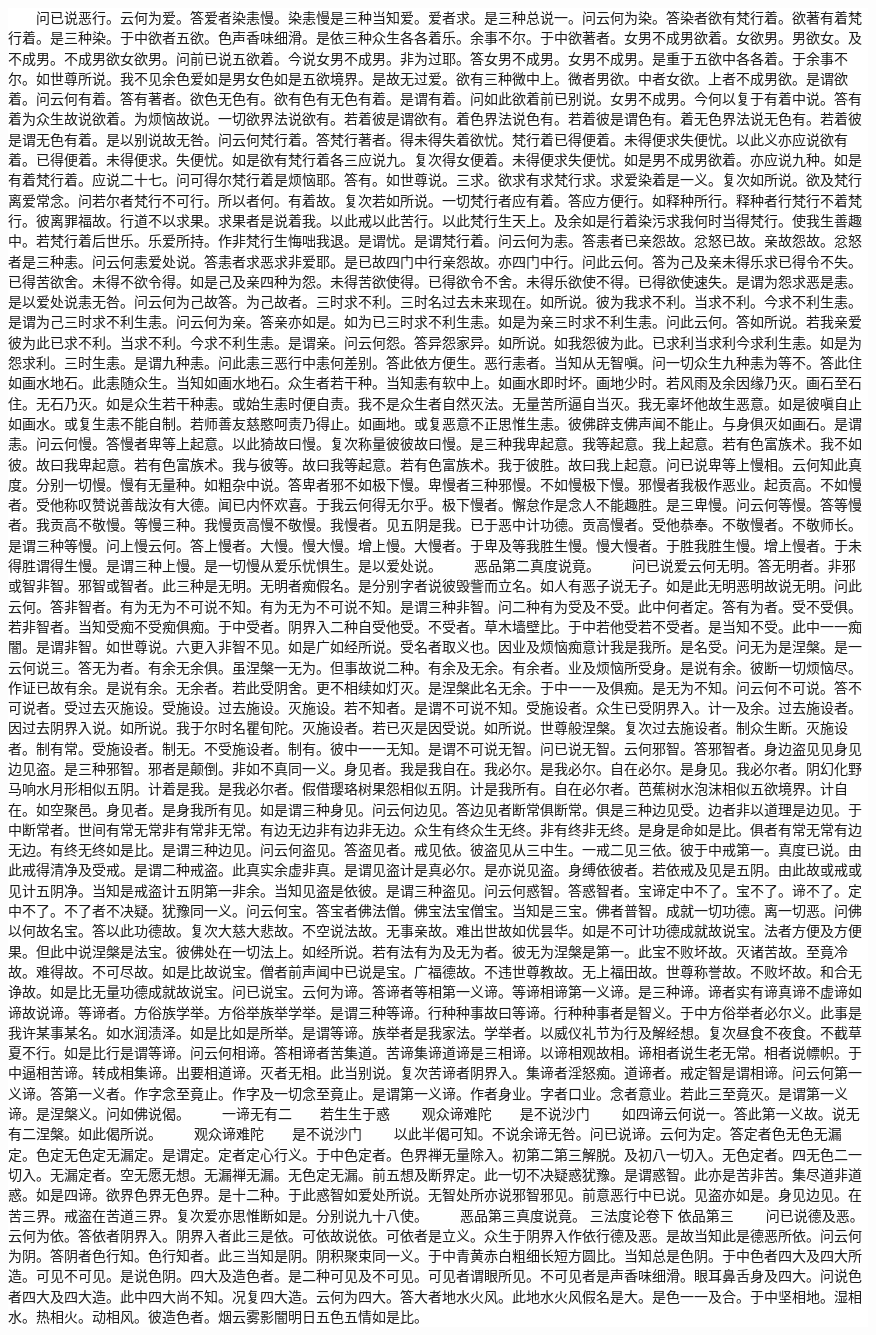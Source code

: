 　　问已说恶行。云何为爱。答爱者染恚慢。染恚慢是三种当知爱。爱者求。是三种总说一。问云何为染。答染者欲有梵行着。欲著有着梵行着。是三种染。于中欲者五欲。色声香味细滑。是依三种众生各各着乐。余事不尔。于中欲著者。女男不成男欲着。女欲男。男欲女。及不成男。不成男欲女欲男。问前已说五欲着。今说女男不成男。非为过耶。答女男不成男。女男不成男。是重于五欲中各各着。于余事不尔。如世尊所说。我不见余色爱如是男女色如是五欲境界。是故无过爱。欲有三种微中上。微者男欲。中者女欲。上者不成男欲。是谓欲着。问云何有着。答有著者。欲色无色有。欲有色有无色有着。是谓有着。问如此欲着前已别说。女男不成男。今何以复于有着中说。答有着为众生故说欲着。为烦恼故说。一切欲界法说欲有。若着彼是谓欲有。着色界法说色有。若着彼是谓色有。着无色界法说无色有。若着彼是谓无色有着。是以别说故无咎。问云何梵行着。答梵行著者。得未得失着欲忧。梵行着已得便着。未得便求失便忧。以此义亦应说欲有着。已得便着。未得便求。失便忧。如是欲有梵行着各三应说九。复次得女便着。未得便求失便忧。如是男不成男欲着。亦应说九种。如是有着梵行着。应说二十七。问可得尔梵行着是烦恼耶。答有。如世尊说。三求。欲求有求梵行求。求爱染着是一义。复次如所说。欲及梵行离爱常念。问若尔者梵行不可行。所以者何。有着故。复次若如所说。一切梵行者应有着。答应方便行。如释种所行。释种者行梵行不着梵行。彼离罪福故。行道不以求果。求果者是说着我。以此戒以此苦行。以此梵行生天上。及余如是行着染污求我何时当得梵行。使我生善趣中。若梵行着后世乐。乐爱所持。作非梵行生悔咄我退。是谓忧。是谓梵行着。问云何为恚。答恚者已亲怨故。忿怒已故。亲故怨故。忿怒者是三种恚。问云何恚爱处说。答恚者求恶求非爱耶。是已故四门中行亲怨故。亦四门中行。问此云何。答为己及亲未得乐求已得令不失。已得苦欲舍。未得不欲令得。如是己及亲四种为怨。未得苦欲使得。已得欲令不舍。未得乐欲使不得。已得欲使速失。是谓为怨求恶是恚。是以爱处说恚无咎。问云何为己故答。为己故者。三时求不利。三时名过去未来现在。如所说。彼为我求不利。当求不利。今求不利生恚。是谓为己三时求不利生恚。问云何为亲。答亲亦如是。如为已三时求不利生恚。如是为亲三时求不利生恚。问此云何。答如所说。若我亲爱彼为此已求不利。当求不利。今求不利生恚。是谓亲。问云何怨。答异怨家异。如所说。如我怨彼为此。已求利当求利今求利生恚。如是为怨求利。三时生恚。是谓九种恚。问此恚三恶行中恚何差别。答此依方便生。恶行恚者。当知从无智嗔。问一切众生九种恚为等不。答此住如画水地石。此恚随众生。当知如画水地石。众生者若干种。当知恚有软中上。如画水即时坏。画地少时。若风雨及余因缘乃灭。画石至石住。无石乃灭。如是众生若干种恚。或始生恚时便自责。我不是众生者自然灭法。无量苦所逼自当灭。我无辜坏他故生恶意。如是彼嗔自止如画水。或复生恚不能自制。若师善友慈愍呵责乃得止。如画地。或复恶意不正思惟生恚。彼佛辟支佛声闻不能止。与身俱灭如画石。是谓恚。问云何慢。答慢者卑等上起意。以此猗故曰慢。复次称量彼彼故曰慢。是三种我卑起意。我等起意。我上起意。若有色富族术。我不如彼。故曰我卑起意。若有色富族术。我与彼等。故曰我等起意。若有色富族术。我于彼胜。故曰我上起意。问已说卑等上慢相。云何知此真度。分别一切慢。慢有无量种。如粗杂中说。答卑者邪不如极下慢。卑慢者三种邪慢。不如慢极下慢。邪慢者我极作恶业。起贡高。不如慢者。受他称叹赞说善哉汝有大德。闻已内怀欢喜。于我云何得无尔乎。极下慢者。懈怠作是念人不能趣胜。是三卑慢。问云何等慢。答等慢者。我贡高不敬慢。等慢三种。我慢贡高慢不敬慢。我慢者。见五阴是我。已于恶中计功德。贡高慢者。受他恭奉。不敬慢者。不敬师长。是谓三种等慢。问上慢云何。答上慢者。大慢。慢大慢。增上慢。大慢者。于卑及等我胜生慢。慢大慢者。于胜我胜生慢。增上慢者。于未得胜谓得生慢。是谓三种上慢。是一切慢从爱乐忧惧生。是以爱处说。
　　恶品第二真度说竟。
　　问已说爱云何无明。答无明者。非邪或智非智。邪智或智者。此三种是无明。无明者痴假名。是分别字者说彼毁訾而立名。如人有恶子说无子。如是此无明恶明故说无明。问此云何。答非智者。有为无为不可说不知。有为无为不可说不知。是谓三种非智。问二种有为受及不受。此中何者定。答有为者。受不受俱。若非智者。当知受痴不受痴俱痴。于中受者。阴界入二种自受他受。不受者。草木墙壁比。于中若他受若不受者。是当知不受。此中一一痴闇。是谓非智。如世尊说。六更入非智不见。如是广如经所说。受名者取义也。因业及烦恼痴意计我是我所。是名受。问无为是涅槃。是一云何说三。答无为者。有余无余俱。虽涅槃一无为。但事故说二种。有余及无余。有余者。业及烦恼所受身。是说有余。彼断一切烦恼尽。作证已故有余。是说有余。无余者。若此受阴舍。更不相续如灯灭。是涅槃此名无余。于中一一及俱痴。是无为不知。问云何不可说。答不可说者。受过去灭施设。受施设。过去施设。灭施设。若不知者。是谓不可说不知。受施设者。众生已受阴界入。计一及余。过去施设者。因过去阴界入说。如所说。我于尔时名瞿旬陀。灭施设者。若已灭是因受说。如所说。世尊般涅槃。复次过去施设者。制众生断。灭施设者。制有常。受施设者。制无。不受施设者。制有。彼中一一无知。是谓不可说无智。问已说无智。云何邪智。答邪智者。身边盗见见身见边见盗。是三种邪智。邪者是颠倒。非如不真同一义。身见者。我是我自在。我必尔。是我必尔。自在必尔。是身见。我必尔者。阴幻化野马响水月形相似五阴。计着是我。是我必尔者。假借璎珞树果怨相似五阴。计是我所有。自在必尔者。芭蕉树水泡沫相似五欲境界。计自在。如空聚邑。身见者。是身我所有见。如是谓三种身见。问云何边见。答边见者断常俱断常。俱是三种边见受。边者非以道理是边见。于中断常者。世间有常无常非有常非无常。有边无边非有边非无边。众生有终众生无终。非有终非无终。是身是命如是比。俱者有常无常有边无边。有终无终如是比。是谓三种边见。问云何盗见。答盗见者。戒见依。彼盗见从三中生。一戒二见三依。彼于中戒第一。真度已说。由此戒得清净及受戒。是谓二种戒盗。此真实余虚非真。是谓见盗计是真必尔。是亦说见盗。身缚依彼者。若依戒及见是五阴。由此故或戒或见计五阴净。当知是戒盗计五阴第一非余。当知见盗是依彼。是谓三种盗见。问云何惑智。答惑智者。宝谛定中不了。宝不了。谛不了。定中不了。不了者不决疑。犹豫同一义。问云何宝。答宝者佛法僧。佛宝法宝僧宝。当知是三宝。佛者普智。成就一切功德。离一切恶。问佛以何故名宝。答以此功德故。复次大慈大悲故。不空说法故。无事亲故。难出世故如优昙华。如是不可计功德成就故说宝。法者方便及方便果。但此中说涅槃是法宝。彼佛处在一切法上。如经所说。若有法有为及无为者。彼无为涅槃是第一。此宝不败坏故。灭诸苦故。至竟冷故。难得故。不可尽故。如是比故说宝。僧者前声闻中已说是宝。广福德故。不违世尊教故。无上福田故。世尊称誉故。不败坏故。和合无诤故。如是比无量功德成就故说宝。问已说宝。云何为谛。答谛者等相第一义谛。等谛相谛第一义谛。是三种谛。谛者实有谛真谛不虚谛如谛故说谛。等谛者。方俗族学举。方俗举族举学举。是谓三种等谛。行种种事故曰等谛。行种种事者是智义。于中方俗举者必尔义。此事是我许某事某名。如水润渍泽。如是比如是所举。是谓等谛。族举者是我家法。学举者。以威仪礼节为行及解经想。复次昼食不夜食。不截草夏不行。如是比行是谓等谛。问云何相谛。答相谛者苦集道。苦谛集谛道谛是三相谛。以谛相观故相。谛相者说生老无常。相者说幖帜。于中逼相苦谛。转成相集谛。出要相道谛。灭者无相。此当别说。复次苦谛者阴界入。集谛者淫怒痴。道谛者。戒定智是谓相谛。问云何第一义谛。答第一义者。作字念至竟止。作字及一切念至竟止。是谓第一义谛。作者身业。字者口业。念者意业。若此三至竟灭。是谓第一义谛。是涅槃义。问如佛说偈。
　　一谛无有二　　若生生于惑
　　观众谛难陀　　是不说沙门
　　如四谛云何说一。答此第一义故。说无有二涅槃。如此偈所说。
　　观众谛难陀　　是不说沙门
　　以此半偈可知。不说余谛无咎。问已说谛。云何为定。答定者色无色无漏定。色定无色定无漏定。是谓定。定者定心行义。于中色定者。色界禅无量除入。初第二第三解脱。及初八一切入。无色定者。四无色二一切入。无漏定者。空无愿无想。无漏禅无漏。无色定无漏。前五想及断界定。此一切不决疑惑犹豫。是谓惑智。此亦是苦非苦。集尽道非道惑。如是四谛。欲界色界无色界。是十二种。于此惑智如爱处所说。无智处所亦说邪智邪见。前意恶行中已说。见盗亦如是。身见边见。在苦三界。戒盗在苦道三界。复次爱亦思惟断如是。分别说九十八使。
　　恶品第三真度说竟。
三法度论卷下
依品第三
　　问已说德及恶。云何为依。答依者阴界入。阴界入者此三是依。可依故说依。可依者是立义。众生于阴界入作依行德及恶。是故当知此是德恶所依。问云何为阴。答阴者色行知。色行知者。此三当知是阴。阴积聚束同一义。于中青黄赤白粗细长短方圆比。当知总是色阴。于中色者四大及四大所造。可见不可见。是说色阴。四大及造色者。是二种可见及不可见。可见者谓眼所见。不可见者是声香味细滑。眼耳鼻舌身及四大。问说色者四大及四大造。此中四大尚不知。况复四大造。云何为四大。答大者地水火风。此地水火风假名是大。是色一一及合。于中坚相地。湿相水。热相火。动相风。彼造色者。烟云雾影闇明日五色五情如是比。
